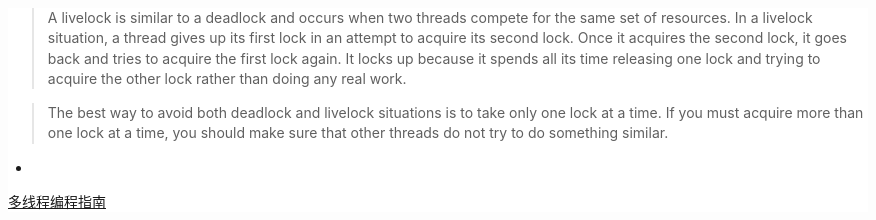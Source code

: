 > A livelock is similar to a deadlock and occurs when two threads compete for the same set of resources. In a livelock situation, a thread gives up its first lock in an attempt to acquire its second lock. Once it acquires the second lock, it goes back and tries to acquire the first lock again. It locks up because it spends all its time releasing one lock and trying to acquire the other lock rather than doing any real work.

> The best way to avoid both deadlock and livelock situations is to take only one lock at a time. If you must acquire more than one lock at a time, you should make sure that other threads do not try to do something similar.



-
[多线程编程指南](https://developer.apple.com/library/archive/documentation/Cocoa/Conceptual/Multithreading/ThreadSafety/ThreadSafety.html#//apple_ref/doc/uid/10000057i-CH8-124887)




